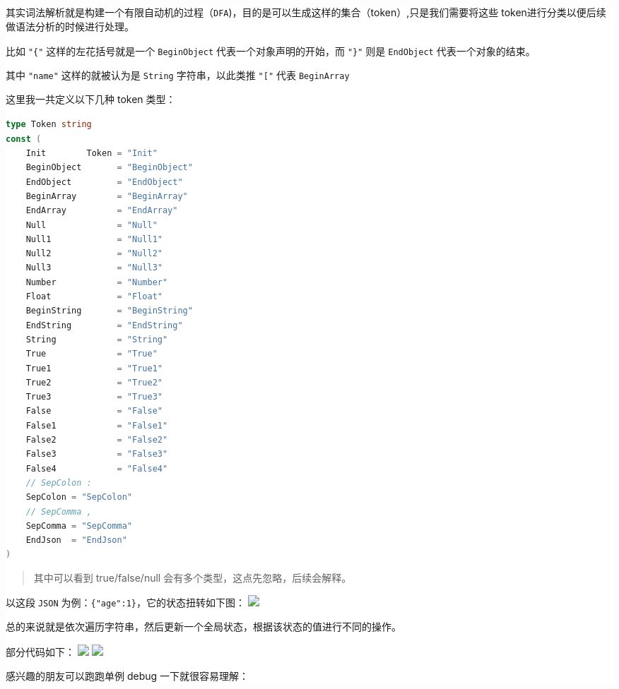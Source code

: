 其实词法解析就是构建一个有限自动机的过程（`DFA`)，目的是可以生成这样的集合（token）,只是我们需要将这些 token进行分类以便后续做语法分析的时候进行处理。

比如 `"{"` 这样的左花括号就是一个 `BeginObject` 代表一个对象声明的开始，而 `"}"` 则是 `EndObject` 代表一个对象的结束。

其中 `"name"` 这样的就被认为是 `String` 字符串，以此类推 `"["` 代表 `BeginArray`

这里我一共定义以下几种 token 类型：

```go
type Token string
const (
	Init        Token = "Init"
	BeginObject       = "BeginObject"
	EndObject         = "EndObject"
	BeginArray        = "BeginArray"
	EndArray          = "EndArray"
	Null              = "Null"
	Null1             = "Null1"
	Null2             = "Null2"
	Null3             = "Null3"
	Number            = "Number"
	Float             = "Float"
	BeginString       = "BeginString"
	EndString         = "EndString"
	String            = "String"
	True              = "True"
	True1             = "True1"
	True2             = "True2"
	True3             = "True3"
	False             = "False"
	False1            = "False1"
	False2            = "False2"
	False3            = "False3"
	False4            = "False4"
	// SepColon :
	SepColon = "SepColon"
	// SepComma ,
	SepComma = "SepComma"
	EndJson  = "EndJson"
)
```

> 其中可以看到  true/false/null 会有多个类型，这点先忽略，后续会解释。

以这段 `JSON` 为例：`{"age":1}`，它的状态扭转如下图：
![](https://tva1.sinaimg.cn/large/e6c9d24ely1h3n83xkv82j21360i0t9r.jpg)

总的来说就是依次遍历字符串，然后更新一个全局状态，根据该状态的值进行不同的操作。

部分代码如下：
![](https://tva1.sinaimg.cn/large/e6c9d24ely1h3n866cfqfj20u01jyjxt.jpg)
![](https://tva1.sinaimg.cn/large/e6c9d24ely1h3n86kgy9qj20u012kadx.jpg)

感兴趣的朋友可以跑跑单例 debug 一下就很容易理解：
